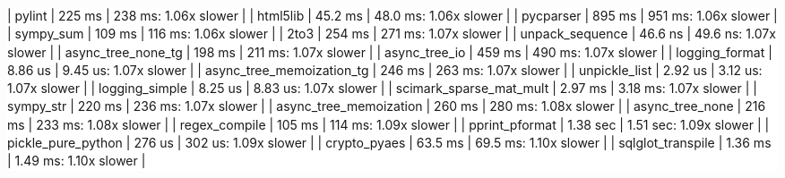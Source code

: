 | pylint                     | 225 ms                                                                                                                     | 238 ms: 1.06x slower                                                                                                           |
| html5lib                   | 45.2 ms                                                                                                                    | 48.0 ms: 1.06x slower                                                                                                          |
| pycparser                  | 895 ms                                                                                                                     | 951 ms: 1.06x slower                                                                                                           |
| sympy_sum                  | 109 ms                                                                                                                     | 116 ms: 1.06x slower                                                                                                           |
| 2to3                       | 254 ms                                                                                                                     | 271 ms: 1.07x slower                                                                                                           |
| unpack_sequence            | 46.6 ns                                                                                                                    | 49.6 ns: 1.07x slower                                                                                                          |
| async_tree_none_tg         | 198 ms                                                                                                                     | 211 ms: 1.07x slower                                                                                                           |
| async_tree_io              | 459 ms                                                                                                                     | 490 ms: 1.07x slower                                                                                                           |
| logging_format             | 8.86 us                                                                                                                    | 9.45 us: 1.07x slower                                                                                                          |
| async_tree_memoization_tg  | 246 ms                                                                                                                     | 263 ms: 1.07x slower                                                                                                           |
| unpickle_list              | 2.92 us                                                                                                                    | 3.12 us: 1.07x slower                                                                                                          |
| logging_simple             | 8.25 us                                                                                                                    | 8.83 us: 1.07x slower                                                                                                          |
| scimark_sparse_mat_mult    | 2.97 ms                                                                                                                    | 3.18 ms: 1.07x slower                                                                                                          |
| sympy_str                  | 220 ms                                                                                                                     | 236 ms: 1.07x slower                                                                                                           |
| async_tree_memoization     | 260 ms                                                                                                                     | 280 ms: 1.08x slower                                                                                                           |
| async_tree_none            | 216 ms                                                                                                                     | 233 ms: 1.08x slower                                                                                                           |
| regex_compile              | 105 ms                                                                                                                     | 114 ms: 1.09x slower                                                                                                           |
| pprint_pformat             | 1.38 sec                                                                                                                   | 1.51 sec: 1.09x slower                                                                                                         |
| pickle_pure_python         | 276 us                                                                                                                     | 302 us: 1.09x slower                                                                                                           |
| crypto_pyaes               | 63.5 ms                                                                                                                    | 69.5 ms: 1.10x slower                                                                                                          |
| sqlglot_transpile          | 1.36 ms                                                                                                                    | 1.49 ms: 1.10x slower                                                                                                          |